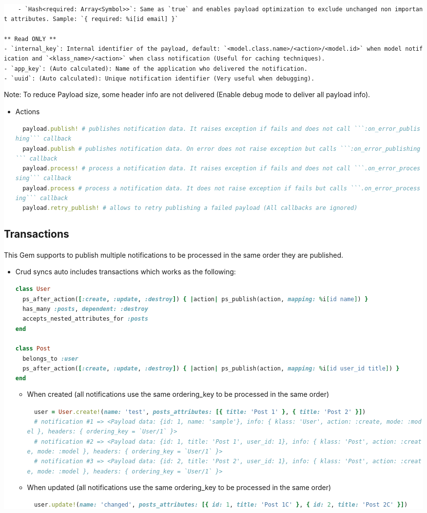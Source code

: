         - `Hash<required: Array<Symbol>>`: Same as `true` and enables payload optimization to exclude unchanged non important attributes. Sample: `{ required: %i[id email] }`
    
    ** Read ONLY **    
    - `internal_key`: Internal identifier of the payload, default: `<model.class.name>/<action>/<model.id>` when model notification and `<klass_name>/<action>` when class notification (Useful for caching techniques).
    - `app_key`: (Auto calculated): Name of the application who delivered the notification.
    - `uuid`: (Auto calculated): Unique notification identifier (Very useful when debugging).   
Note: To reduce Payload size, some header info are not delivered (Enable debug mode to deliver all payload info). 
  
- Actions
  ```ruby
    payload.publish! # publishes notification data. It raises exception if fails and does not call ```:on_error_publishing``` callback
    payload.publish # publishes notification data. On error does not raise exception but calls ```:on_error_publishing``` callback
    payload.process! # process a notification data. It raises exception if fails and does not call ```.on_error_processing``` callback
    payload.process # process a notification data. It does not raise exception if fails but calls ```.on_error_processing``` callback
    payload.retry_publish! # allows to retry publishing a failed payload (All callbacks are ignored)
  ```

## **Transactions**   
  This Gem supports to publish multiple notifications to be processed in the same order they are published.   
  * Crud syncs auto includes transactions which works as the following:
    ```ruby
    class User
      ps_after_action([:create, :update, :destroy]) { |action| ps_publish(action, mapping: %i[id name]) }
      has_many :posts, dependent: :destroy
      accepts_nested_attributes_for :posts
    end
    
    class Post
      belongs_to :user
      ps_after_action([:create, :update, :destroy]) { |action| ps_publish(action, mapping: %i[id user_id title]) }
    end
    ```
    - When created (all notifications use the same ordering_key to be processed in the same order)
      ```ruby
        user = User.create!(name: 'test', posts_attributes: [{ title: 'Post 1' }, { title: 'Post 2' }])
        # notification #1 => <Payload data: {id: 1, name: 'sample'}, info: { klass: 'User', action: :create, mode: :model }, headers: { ordering_key = `User/1` }>
        # notification #2 => <Payload data: {id: 1, title: 'Post 1', user_id: 1}, info: { klass: 'Post', action: :create, mode: :model }, headers: { ordering_key = `User/1` }>
        # notification #3 => <Payload data: {id: 2, title: 'Post 2', user_id: 1}, info: { klass: 'Post', action: :create, mode: :model }, headers: { ordering_key = `User/1` }>
      ```
    - When updated (all notifications use the same ordering_key to be processed in the same order)
      ```ruby
        user.update!(name: 'changed', posts_attributes: [{ id: 1, title: 'Post 1C' }, { id: 2, title: 'Post 2C' }])